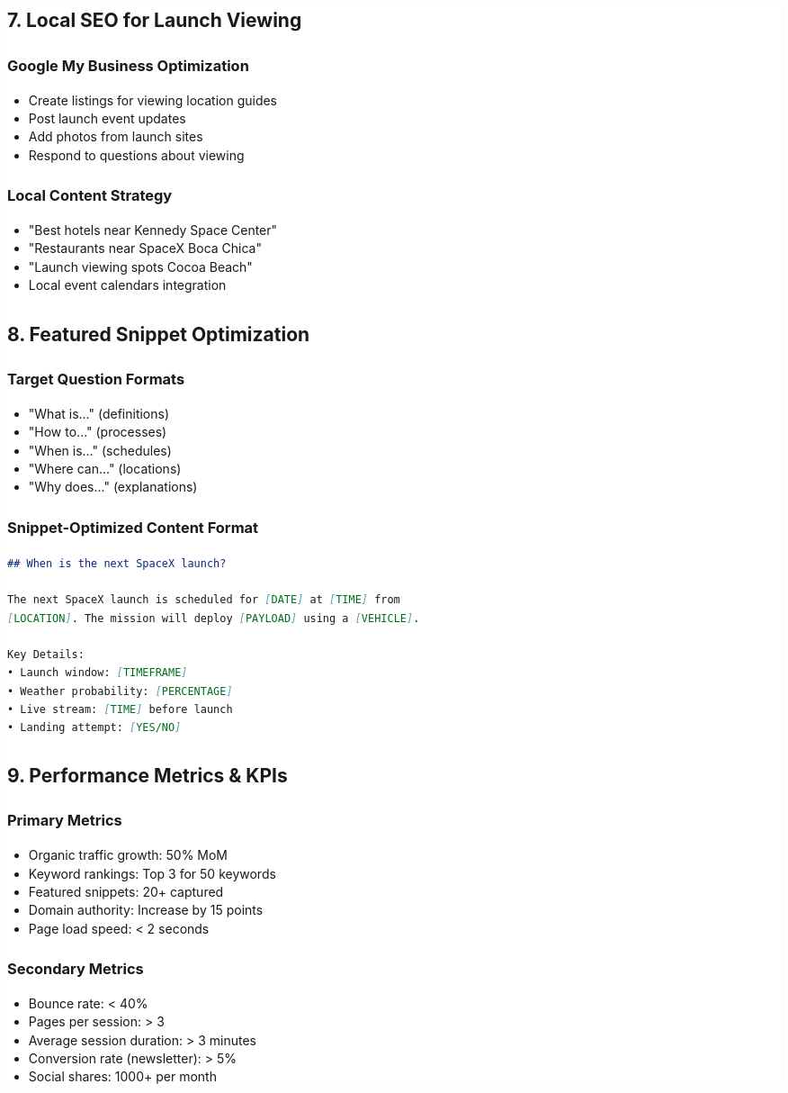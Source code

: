 ## 7. Local SEO for Launch Viewing

### Google My Business Optimization
- Create listings for viewing location guides
- Post launch event updates
- Add photos from launch sites
- Respond to questions about viewing

### Local Content Strategy
- "Best hotels near Kennedy Space Center"
- "Restaurants near SpaceX Boca Chica"
- "Launch viewing spots Cocoa Beach"
- Local event calendars integration

## 8. Featured Snippet Optimization

### Target Question Formats
- "What is..." (definitions)
- "How to..." (processes)
- "When is..." (schedules)
- "Where can..." (locations)
- "Why does..." (explanations)

### Snippet-Optimized Content Format
```markdown
## When is the next SpaceX launch?

The next SpaceX launch is scheduled for [DATE] at [TIME] from
[LOCATION]. The mission will deploy [PAYLOAD] using a [VEHICLE].

Key Details:
• Launch window: [TIMEFRAME]
• Weather probability: [PERCENTAGE]
• Live stream: [TIME] before launch
• Landing attempt: [YES/NO]
```

## 9. Performance Metrics & KPIs

### Primary Metrics
- Organic traffic growth: 50% MoM
- Keyword rankings: Top 3 for 50 keywords
- Featured snippets: 20+ captured
- Domain authority: Increase by 15 points
- Page load speed: < 2 seconds

### Secondary Metrics
- Bounce rate: < 40%
- Pages per session: > 3
- Average session duration: > 3 minutes
- Conversion rate (newsletter): > 5%
- Social shares: 1000+ per month
